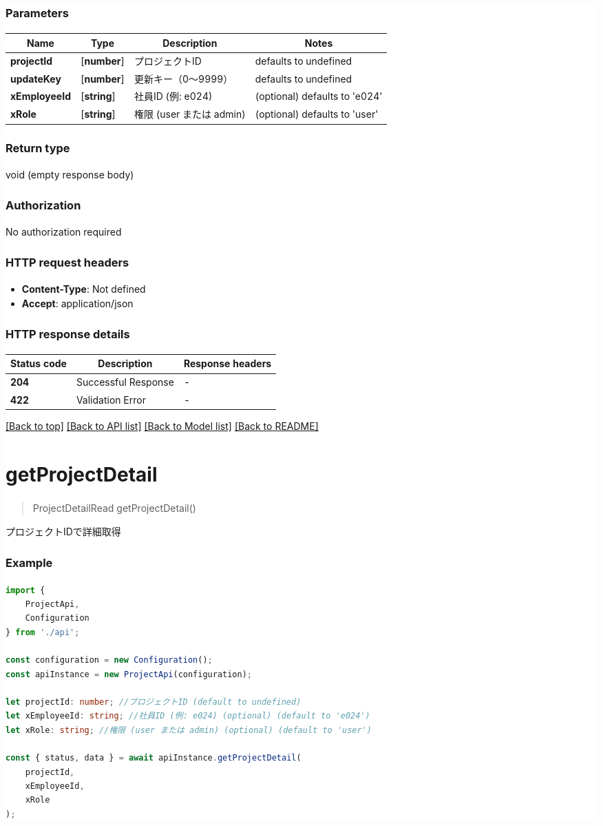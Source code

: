 ### Parameters

|Name | Type | Description  | Notes|
|------------- | ------------- | ------------- | -------------|
| **projectId** | [**number**] | プロジェクトID | defaults to undefined|
| **updateKey** | [**number**] | 更新キー（0〜9999） | defaults to undefined|
| **xEmployeeId** | [**string**] | 社員ID (例: e024) | (optional) defaults to 'e024'|
| **xRole** | [**string**] | 権限 (user または admin) | (optional) defaults to 'user'|


### Return type

void (empty response body)

### Authorization

No authorization required

### HTTP request headers

 - **Content-Type**: Not defined
 - **Accept**: application/json


### HTTP response details
| Status code | Description | Response headers |
|-------------|-------------|------------------|
|**204** | Successful Response |  -  |
|**422** | Validation Error |  -  |

[[Back to top]](#) [[Back to API list]](../README.md#documentation-for-api-endpoints) [[Back to Model list]](../README.md#documentation-for-models) [[Back to README]](../README.md)

# **getProjectDetail**
> ProjectDetailRead getProjectDetail()

プロジェクトIDで詳細取得

### Example

```typescript
import {
    ProjectApi,
    Configuration
} from './api';

const configuration = new Configuration();
const apiInstance = new ProjectApi(configuration);

let projectId: number; //プロジェクトID (default to undefined)
let xEmployeeId: string; //社員ID (例: e024) (optional) (default to 'e024')
let xRole: string; //権限 (user または admin) (optional) (default to 'user')

const { status, data } = await apiInstance.getProjectDetail(
    projectId,
    xEmployeeId,
    xRole
);
```
